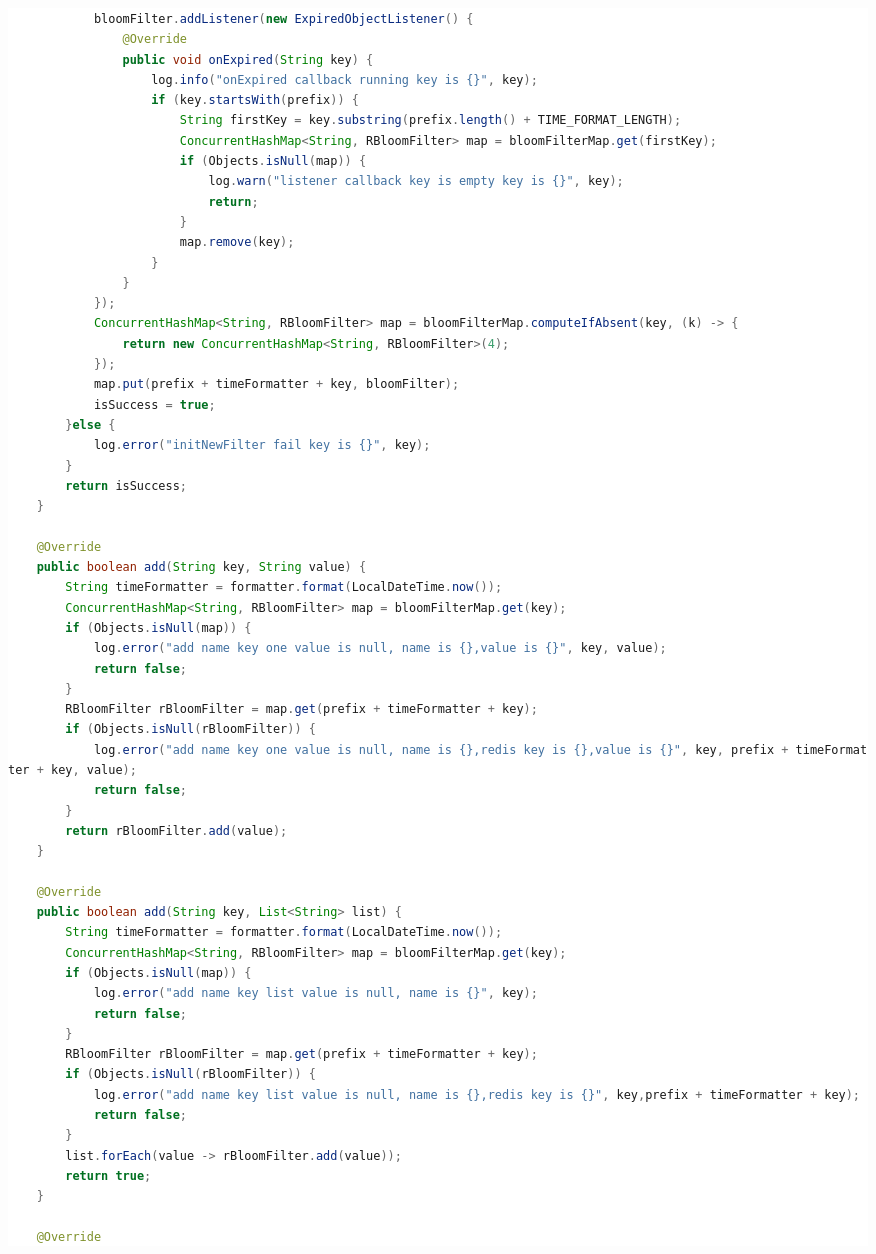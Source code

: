 ```java
            bloomFilter.addListener(new ExpiredObjectListener() {
                @Override
                public void onExpired(String key) {
                    log.info("onExpired callback running key is {}", key);
                    if (key.startsWith(prefix)) {
                        String firstKey = key.substring(prefix.length() + TIME_FORMAT_LENGTH);
                        ConcurrentHashMap<String, RBloomFilter> map = bloomFilterMap.get(firstKey);
                        if (Objects.isNull(map)) {
                            log.warn("listener callback key is empty key is {}", key);
                            return;
                        }
                        map.remove(key);
                    }
                }
            });
            ConcurrentHashMap<String, RBloomFilter> map = bloomFilterMap.computeIfAbsent(key, (k) -> {
                return new ConcurrentHashMap<String, RBloomFilter>(4);
            });
            map.put(prefix + timeFormatter + key, bloomFilter);
            isSuccess = true;
        }else {
            log.error("initNewFilter fail key is {}", key);
        }
        return isSuccess;
    }

    @Override
    public boolean add(String key, String value) {
        String timeFormatter = formatter.format(LocalDateTime.now());
        ConcurrentHashMap<String, RBloomFilter> map = bloomFilterMap.get(key);
        if (Objects.isNull(map)) {
            log.error("add name key one value is null, name is {},value is {}", key, value);
            return false;
        }
        RBloomFilter rBloomFilter = map.get(prefix + timeFormatter + key);
        if (Objects.isNull(rBloomFilter)) {
            log.error("add name key one value is null, name is {},redis key is {},value is {}", key, prefix + timeFormatter + key, value);
            return false;
        }
        return rBloomFilter.add(value);
    }

    @Override
    public boolean add(String key, List<String> list) {
        String timeFormatter = formatter.format(LocalDateTime.now());
        ConcurrentHashMap<String, RBloomFilter> map = bloomFilterMap.get(key);
        if (Objects.isNull(map)) {
            log.error("add name key list value is null, name is {}", key);
            return false;
        }
        RBloomFilter rBloomFilter = map.get(prefix + timeFormatter + key);
        if (Objects.isNull(rBloomFilter)) {
            log.error("add name key list value is null, name is {},redis key is {}", key,prefix + timeFormatter + key);
            return false;
        }
        list.forEach(value -> rBloomFilter.add(value));
        return true;
    }

    @Override
```